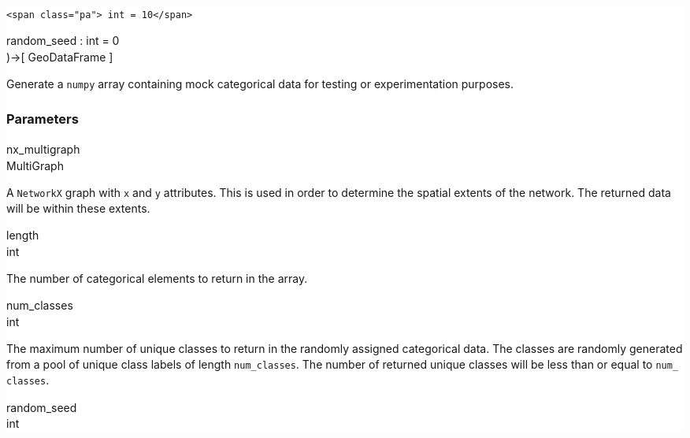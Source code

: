     <span class="pa"> int = 10</span>
  </div>
  <div class="param">
    <span class="pn">random_seed</span>
    <span class="pc">:</span>
    <span class="pa"> int = 0</span>
  </div>
  <span class="pt">)-&gt;[</span>
  <span class="pr">GeoDataFrame</span>
  <span class="pt">]</span>
</div>
</div>


 Generate a `numpy` array containing mock categorical data for testing or experimentation purposes.
### Parameters
<div class="param-set">
  <div class="def">
    <div class="name">nx_multigraph</div>
    <div class="type">MultiGraph</div>
  </div>
  <div class="desc">

 A `NetworkX` graph with `x` and `y` attributes. This is used in order to determine the spatial extents of the network. The returned data will be within these extents.</div>
</div>

<div class="param-set">
  <div class="def">
    <div class="name">length</div>
    <div class="type">int</div>
  </div>
  <div class="desc">

 The number of categorical elements to return in the array.</div>
</div>

<div class="param-set">
  <div class="def">
    <div class="name">num_classes</div>
    <div class="type">int</div>
  </div>
  <div class="desc">

 The maximum number of unique classes to return in the randomly assigned categorical data. The classes are randomly generated from a pool of unique class labels of length `num_classes`. The number of returned unique classes will be less than or equal to `num_classes`.</div>
</div>

<div class="param-set">
  <div class="def">
    <div class="name">random_seed</div>
    <div class="type">int</div>
  </div>
  <div class="desc">
